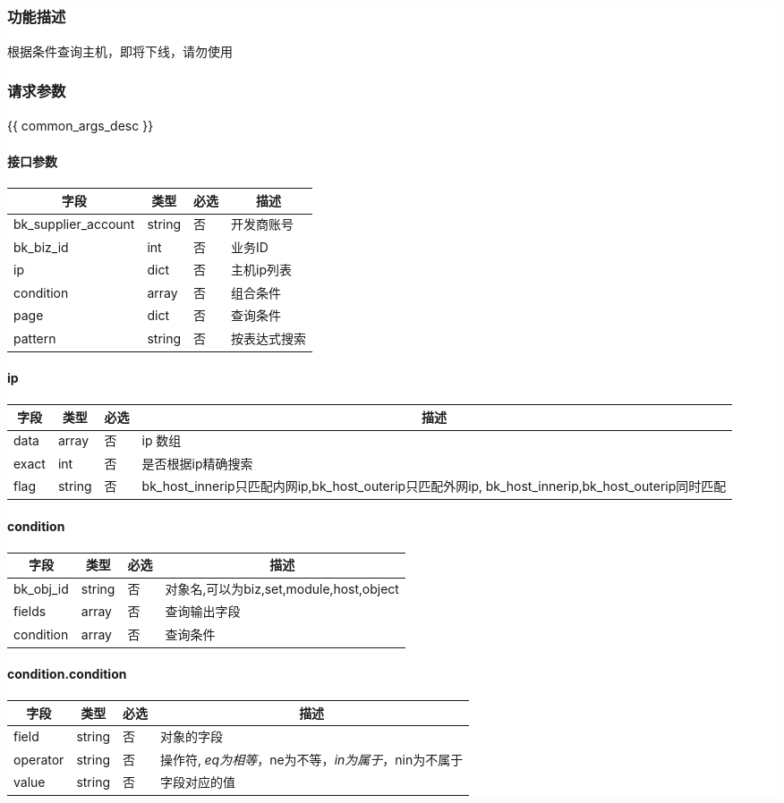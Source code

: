 ### 功能描述

根据条件查询主机，即将下线，请勿使用

### 请求参数

{{ common_args_desc }}

#### 接口参数

| 字段      |  类型      | 必选   |  描述      |
|-----------|------------|--------|------------|
| bk_supplier_account | string     | 否     | 开发商账号 |
| bk_biz_id  |  int     | 否     | 业务ID |
| ip         |  dict    | 否     | 主机ip列表 |
| condition  |  array   | 否     | 组合条件 |
| page       |  dict    | 否     | 查询条件 |
| pattern    |  string  | 否     | 按表达式搜索 |

#### ip

| 字段      |  类型      | 必选   |  描述      |
|-----------|------------|--------|------------|
| data      |  array    | 否     | ip 数组 |
| exact     |  int      | 否     | 是否根据ip精确搜索 |
| flag      |  string   | 否     | bk_host_innerip只匹配内网ip,bk_host_outerip只匹配外网ip, bk_host_innerip,bk_host_outerip同时匹配 |

#### condition

| 字段      |  类型      | 必选   |  描述      |
|-----------|------------|--------|------------|
| bk_obj_id    |  string    | 否     | 对象名,可以为biz,set,module,host,object |
| fields     |  array      | 否     | 查询输出字段 |
| condition     |  array      | 否     | 查询条件 |

#### condition.condition

| 字段      |  类型      | 必选   |  描述      |
|-----------|------------|--------|------------|
| field     |  string    | 否     | 对象的字段 |
| operator  |  string    | 否     | 操作符, $eq为相等，$ne为不等，$in为属于，$nin为不属于 |
| value     |  string    | 否     | 字段对应的值 |
